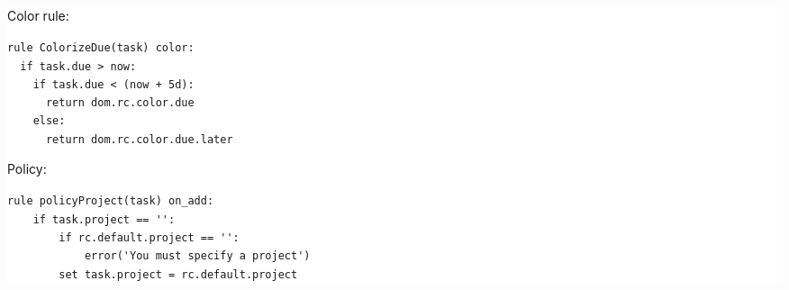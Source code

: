 Color rule:

    rule ColorizeDue(task) color:
      if task.due > now:
        if task.due < (now + 5d):
          return dom.rc.color.due
        else:
          return dom.rc.color.due.later

Policy:

    rule policyProject(task) on_add:
        if task.project == '':
            if rc.default.project == '':
                error('You must specify a project')
            set task.project = rc.default.project
